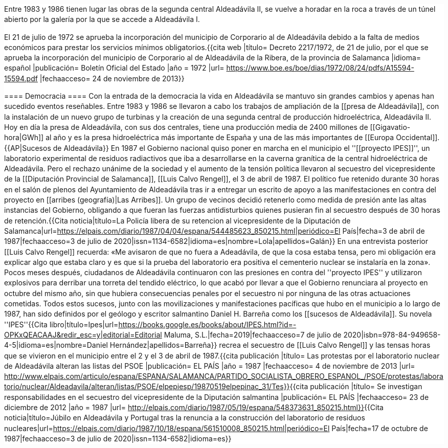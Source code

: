 Entre 1983 y 1986 tienen lugar las obras de la segunda central Aldeadávila&nbsp;II, se vuelve a horadar en la roca a través de un túnel abierto por la galería por la que se accede a Aldeadávila&nbsp;I.<ref name=ref_duplicada_4 />

El 21 de julio de 1972 se aprueba la incorporación del municipio de Corporario al de Aldeadávila debido a la falta de medios económicos para prestar los servicios mínimos obligatorios.<ref name=ref_duplicada_9>{{cita web |título= 
Decreto 2217/1972, de 21 de julio, por el que se aprueba la incorporación del municipio de Corporario al de Aldeadávila de la Ribera, de la provincia de Salamanca |idioma= español |publicación= Boletín Oficial del Estado |año = 1972 |url= https://www.boe.es/boe/dias/1972/08/24/pdfs/A15594-15594.pdf |fechaacceso= 24 de noviembre de 2013}}</ref>

==== Democracia ====
Con la entrada de la democracia la vida en Aldeadávila se mantuvo sin grandes cambios y apenas han sucedido eventos reseñables. Entre 1983 y 1986 se llevaron a cabo los trabajos de ampliación de la [[presa de Aldeadávila]], con la instalación de un nuevo grupo de turbinas y la creación de una segunda central de producción hidroeléctrica, Aldeadávila II. Hoy en día la presa de Aldeadávila, con sus dos centrales, tiene una producción media de 2400 millones de [[Gigavatio-hora|GWh]] al año y es la presa hidroeléctrica más importante de España y una de las más importantes de [[Europa Occidental]].
{{AP|Sucesos de Aldeadávila}}
En 1987 el Gobierno nacional quiso poner en marcha en el municipio el ''[[proyecto IPES]]'', un laboratorio experimental de residuos radiactivos que iba a desarrollarse en la caverna granítica de la central hidroeléctrica de Aldeadávila. Pero el rechazo unánime de la sociedad y el aumento de la tensión política llevaron al secuestro del vicepresidente de la [[Diputación Provincial de Salamanca]], [[Luis Calvo Rengel]], el 3 de abril de 1987. El político fue retenido durante 30 horas en el salón de plenos del Ayuntamiento de Aldeadávila tras ir a entregar un escrito de apoyo a las manifestaciones en contra del proyecto en [[arribes (geografía)|Las Arribes]]. Un grupo de vecinos decidió retenerlo como medida de presión ante las altas instancias del Gobierno, obligando a que fueran las fuerzas antidisturbios quienes pusieran fin al secuestro después de 30 horas de retención.<ref name=":1">{{Cita noticia|título=La Policía libera de su retencion al vicepresidente de la Diputación de Salamanca|url=https://elpais.com/diario/1987/04/04/espana/544485623_850215.html|periódico=El País|fecha=3 de abril de 1987|fechaacceso=3 de julio de 2020|issn=1134-6582|idioma=es|nombre=Lola|apellidos=Galán}}</ref> En una entrevista posterior [[Luis Calvo Rengel]] recuerda: «Me avisaron de que no fuera a Adeadávila, de que la cosa estaba tensa, pero mi obligación era explicar algo que estaba claro y es que si la prueba del laboratorio era positiva el cementerio nuclear se instalaría en la zona». Pocos meses después, ciudadanos de Aldeadávila continuaron con las presiones en contra del ''proyecto IPES'' y utilizaron explosivos para derribar una torreta del tendido eléctrico, lo que acabó por llevar a que el Gobierno renunciara al proyecto en octubre del mismo año, sin que hubiera consecuencias penales por el secuestro ni por ninguna de las otras actuaciones cometidas. Todos estos sucesos, junto con las movilizaciones y manifestaciones pacíficas que hubo en el municipio a lo largo de 1987, han sido definidos por el geólogo y escritor salmantino Daniel H. Barreña como los [[sucesos de Aldeadávila]]. Su novela ''IPES''<ref name=":2">{{Cita libro|título=Ipes|url=https://books.google.es/books/about/IPES.html?id=-OPKxQEACAAJ&redir_esc=y|editorial=Editorial Maluma, S.L.|fecha=2019|fechaacceso=7 de julio de 2020|isbn=978-84-949658-4-5|idioma=es|nombre=Daniel Hernández|apellidos=Barreña}}</ref> recrea el secuestro de [[Luis Calvo Rengel]] y las tensas horas que se vivieron en el municipio entre el 2 y el 3 de abril de 1987.<ref>{{cita publicación |título= Las protestas por el laboratorio nuclear de Aldeadávila alteran las listas del PSOE |publicación= EL PAÍS |año = 1987 |fechaacceso= 4 de noviembre de 2013 |url= http://www.elpais.com/articulo/espana/ESPANA/SALAMANCA/PARTIDO_SOCIALISTA_OBRERO_ESPANOL_/PSOE/protestas/laboratorio/nuclear/Aldeadavila/alteran/listas/PSOE/elpepiesp/19870519elpepinac_31/Tes}}</ref><ref>{{cita publicación |título= Se investigan responsabilidades en el secuestro del vicepresidente de la Diputación salmantina |publicación= EL PAÍS |fechaacceso= 23 de diciembre de 2012 |año = 1987 |url= http://elpais.com/diario/1987/05/19/espana/548373631_850215.html}}</ref><ref>{{Cita noticia|título=Júbilo en Aldeadávila y Portugal tras la renuncia a la construcción del laboratorio de residuos nucleares|url=https://elpais.com/diario/1987/10/18/espana/561510008_850215.html|periódico=El País|fecha=17 de octubre de 1987|fechaacceso=3 de julio de 2020|issn=1134-6582|idioma=es}}</ref>
